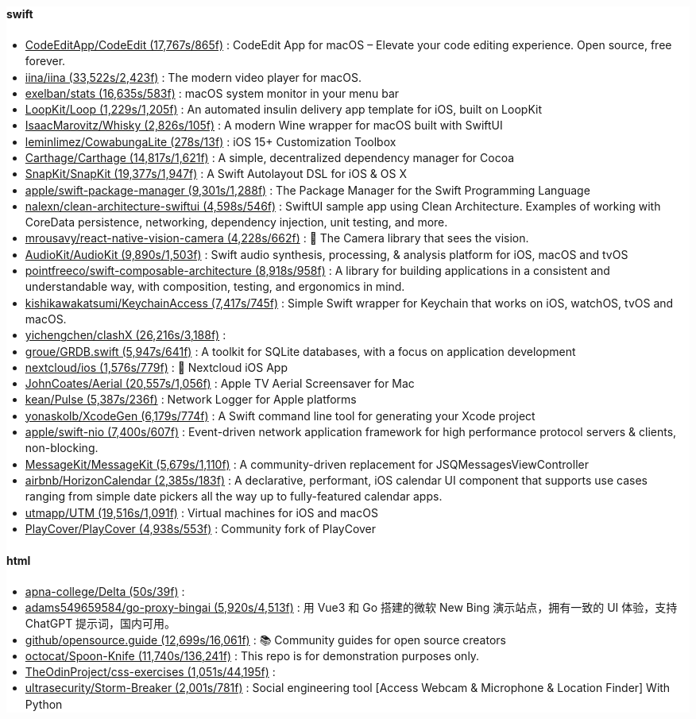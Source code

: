 #### swift
* [CodeEditApp/CodeEdit (17,767s/865f)](https://github.com/CodeEditApp/CodeEdit) : CodeEdit App for macOS – Elevate your code editing experience. Open source, free forever.
* [iina/iina (33,522s/2,423f)](https://github.com/iina/iina) : The modern video player for macOS.
* [exelban/stats (16,635s/583f)](https://github.com/exelban/stats) : macOS system monitor in your menu bar
* [LoopKit/Loop (1,229s/1,205f)](https://github.com/LoopKit/Loop) : An automated insulin delivery app template for iOS, built on LoopKit
* [IsaacMarovitz/Whisky (2,826s/105f)](https://github.com/IsaacMarovitz/Whisky) : A modern Wine wrapper for macOS built with SwiftUI
* [leminlimez/CowabungaLite (278s/13f)](https://github.com/leminlimez/CowabungaLite) : iOS 15+ Customization Toolbox
* [Carthage/Carthage (14,817s/1,621f)](https://github.com/Carthage/Carthage) : A simple, decentralized dependency manager for Cocoa
* [SnapKit/SnapKit (19,377s/1,947f)](https://github.com/SnapKit/SnapKit) : A Swift Autolayout DSL for iOS & OS X
* [apple/swift-package-manager (9,301s/1,288f)](https://github.com/apple/swift-package-manager) : The Package Manager for the Swift Programming Language
* [nalexn/clean-architecture-swiftui (4,598s/546f)](https://github.com/nalexn/clean-architecture-swiftui) : SwiftUI sample app using Clean Architecture. Examples of working with CoreData persistence, networking, dependency injection, unit testing, and more.
* [mrousavy/react-native-vision-camera (4,228s/662f)](https://github.com/mrousavy/react-native-vision-camera) : 📸 The Camera library that sees the vision.
* [AudioKit/AudioKit (9,890s/1,503f)](https://github.com/AudioKit/AudioKit) : Swift audio synthesis, processing, & analysis platform for iOS, macOS and tvOS
* [pointfreeco/swift-composable-architecture (8,918s/958f)](https://github.com/pointfreeco/swift-composable-architecture) : A library for building applications in a consistent and understandable way, with composition, testing, and ergonomics in mind.
* [kishikawakatsumi/KeychainAccess (7,417s/745f)](https://github.com/kishikawakatsumi/KeychainAccess) : Simple Swift wrapper for Keychain that works on iOS, watchOS, tvOS and macOS.
* [yichengchen/clashX (26,216s/3,188f)](https://github.com/yichengchen/clashX) : 
* [groue/GRDB.swift (5,947s/641f)](https://github.com/groue/GRDB.swift) : A toolkit for SQLite databases, with a focus on application development
* [nextcloud/ios (1,576s/779f)](https://github.com/nextcloud/ios) : 📱 Nextcloud iOS App
* [JohnCoates/Aerial (20,557s/1,056f)](https://github.com/JohnCoates/Aerial) : Apple TV Aerial Screensaver for Mac
* [kean/Pulse (5,387s/236f)](https://github.com/kean/Pulse) : Network Logger for Apple platforms
* [yonaskolb/XcodeGen (6,179s/774f)](https://github.com/yonaskolb/XcodeGen) : A Swift command line tool for generating your Xcode project
* [apple/swift-nio (7,400s/607f)](https://github.com/apple/swift-nio) : Event-driven network application framework for high performance protocol servers & clients, non-blocking.
* [MessageKit/MessageKit (5,679s/1,110f)](https://github.com/MessageKit/MessageKit) : A community-driven replacement for JSQMessagesViewController
* [airbnb/HorizonCalendar (2,385s/183f)](https://github.com/airbnb/HorizonCalendar) : A declarative, performant, iOS calendar UI component that supports use cases ranging from simple date pickers all the way up to fully-featured calendar apps.
* [utmapp/UTM (19,516s/1,091f)](https://github.com/utmapp/UTM) : Virtual machines for iOS and macOS
* [PlayCover/PlayCover (4,938s/553f)](https://github.com/PlayCover/PlayCover) : Community fork of PlayCover

#### html
* [apna-college/Delta (50s/39f)](https://github.com/apna-college/Delta) : 
* [adams549659584/go-proxy-bingai (5,920s/4,513f)](https://github.com/adams549659584/go-proxy-bingai) : 用 Vue3 和 Go 搭建的微软 New Bing 演示站点，拥有一致的 UI 体验，支持 ChatGPT 提示词，国内可用。
* [github/opensource.guide (12,699s/16,061f)](https://github.com/github/opensource.guide) : 📚 Community guides for open source creators
* [octocat/Spoon-Knife (11,740s/136,241f)](https://github.com/octocat/Spoon-Knife) : This repo is for demonstration purposes only.
* [TheOdinProject/css-exercises (1,051s/44,195f)](https://github.com/TheOdinProject/css-exercises) : 
* [ultrasecurity/Storm-Breaker (2,001s/781f)](https://github.com/ultrasecurity/Storm-Breaker) : Social engineering tool [Access Webcam & Microphone & Location Finder] With Python